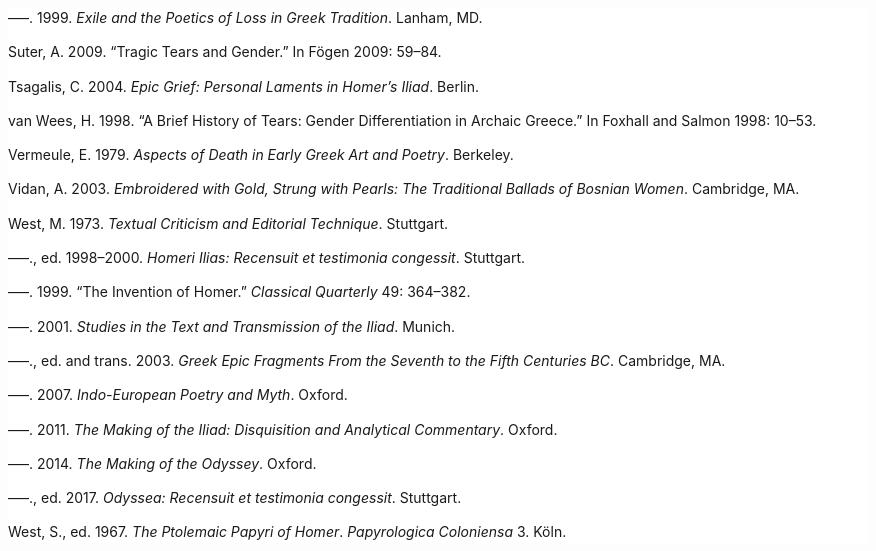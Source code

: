 –––. 1999. *Exile and the Poetics of Loss in Greek Tradition*. Lanham, MD.

Suter, A. 2009. “Tragic Tears and Gender.” In Fögen 2009: 59–84.

Tsagalis, C. 2004. *Epic Grief: Personal Laments in Homer’s Iliad*. Berlin.

van Wees, H. 1998. “A Brief History of Tears: Gender Differentiation in Archaic Greece.” In Foxhall and Salmon 1998: 10–53.

Vermeule, E. 1979. *Aspects of Death in Early Greek Art and Poetry*. Berkeley.

Vidan, A. 2003. *Embroidered with Gold, Strung with Pearls: The Traditional Ballads of Bosnian Women*. Cambridge, MA.

West, M. 1973. *Textual Criticism and Editorial Technique*. Stuttgart.

–––., ed. 1998–2000. *Homeri Ilias: Recensuit et testimonia congessit*. Stuttgart.

–––. 1999. “The Invention of Homer.” *Classical Quarterly* 49: 364–382.

–––. 2001. *Studies in the Text and Transmission of the Iliad*. Munich.

–––., ed.  and trans. 2003. *Greek Epic Fragments From the Seventh to the Fifth Centuries BC*. Cambridge, MA.

–––. 2007. *Indo-European Poetry and Myth*. Oxford.

–––. 2011. *The Making of the Iliad: Disquisition and Analytical Commentary*. Oxford.

–––. 2014. *The Making of the Odyssey*. Oxford.

–––., ed. 2017. *Odyssea: Recensuit et testimonia congessit*. Stuttgart.

West, S., ed. 1967. *The Ptolemaic Papyri of Homer*. *Papyrologica Coloniensa* 3. Köln.

[^1]: Of course the character of Penelope has been well studied in Homeric scholarship (see e.g., Murnaghan 1987, Katz 1991, Clayton 2004, and Felson and Slatkin 2004 with further references *ad loc*; more recently Pache 2016), and fictionalized in modern form (see, e.g., Margaret Atwood’s *Penelopiad*).

[^2]: On this point, see also Scodel 1988, who cites *Iliad* 2.354-55: τὼ μή τις πρὶν ἐπειγέσθω οἶκον δὲ νέεσθαι/πρίν τινα πὰρ Τρώων ἀλόχῳ κατακοιμηθῆναι. “Let no one hasten to return home before sleeping beside a wife of the Trojans.” It should be noted, however, that this is said in the context of paying the Trojans back for the theft of Helen (2.356: τίσασθαι δ’ Ἑλένης ὁρμήματά τε στοναχάς τε “and getting payment for his struggles and wails in connection with Helen”). See also Gottschall 2008.

[^3]: See Nagler 1974, 44-63 and Monsacré 1984, 68-69. See also the *Seven Against Thebes* 321–332, which likewise equates the tearing of a woman’s veil with the capture of a city.

[^4]: See also 17.400–411. On the “overlap” of maternity and war in the *Iliad* see also Monsacré Part I Chapter 4, Part III Chapter 5, and the conclusion.

[^5]: In making this argument I am reminded of a notoriously controversial passage in Euripides’ *Medea*, her speech at 1021–1080. Many editors, including Diggle and Kovacs, bracket large portions of the speech, 1056–1080 in particular. The arguments are too complex to summarize briefly here, and I recommend Foley 2001:243–271 (where she makes the case for retaining the complete speech) for an overview and bibliography. I mention it here because in the disputed verses Medea laments her children, who are still alive, in a way that is simultaneously traditional and incredibly moving (in keeping with songs of lament for dead children) but also incredibly disturbing, because she will be their killer.
